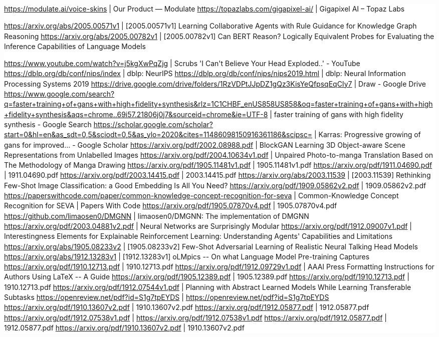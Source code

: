https://modulate.ai/voice-skins | Our Product — Modulate
https://topazlabs.com/gigapixel-ai/ | Gigapixel AI – Topaz Labs

https://arxiv.org/abs/2005.00571v1 | [2005.00571v1] Learning Collaborative Agents with Rule Guidance for Knowledge Graph Reasoning
https://arxiv.org/abs/2005.00782v1 | [2005.00782v1] Can BERT Reason? Logically Equivalent Probes for Evaluating the Inference Capabilities of Language Models

https://www.youtube.com/watch?v=j5kgXwPqZjg | Scrubs 'I Can't Believe Your Head Exploded..' - YouTube
https://dblp.org/db/conf/nips/index | dblp: NeurIPS
https://dblp.org/db/conf/nips/nips2019.html | dblp: Neural Information Processing Systems 2019
https://drive.google.com/drive/folders/1RzVDPtJJpDZ1gQz3KisYeQfpsqEqCIy7 | Draw - Google Drive
https://www.google.com/search?q=faster+training+of+gans+with+high+fidelity+synthesis&rlz=1C1CHBF_enUS858US858&oq=faster+training+of+gans+with+high+fidelity+synthesis&aqs=chrome..69i57.21806j0j7&sourceid=chrome&ie=UTF-8 | faster training of gans with high fidelity synthesis - Google Search
https://scholar.google.com/scholar?start=0&hl=en&as_sdt=0,5&sciodt=0,5&as_ylo=2020&cites=11486098150916361186&scipsc= | Karras: Progressive growing of gans for improved... - Google Scholar
https://arxiv.org/pdf/2002.08988.pdf | BlockGAN Learning 3D Object-aware Scene Representations from Unlabelled Images
https://arxiv.org/pdf/2004.10634v1.pdf | Unpaired Photo-to-manga Translation Based on The Methodology of Manga Drawing
https://arxiv.org/pdf/1905.11481v1.pdf | 1905.11481v1.pdf
https://arxiv.org/pdf/1911.04690.pdf | 1911.04690.pdf
https://arxiv.org/pdf/2003.14415.pdf | 2003.14415.pdf
https://arxiv.org/abs/2003.11539 | [2003.11539] Rethinking Few-Shot Image Classification: a Good Embedding Is All You Need?
https://arxiv.org/pdf/1909.05862v2.pdf | 1909.05862v2.pdf
https://paperswithcode.com/paper/common-knowledge-concept-recognition-for-seva | Common-Knowledge Concept Recognition for SEVA | Papers With Code
https://arxiv.org/pdf/1905.07870v4.pdf | 1905.07870v4.pdf
https://github.com/limaosen0/DMGNN | limaosen0/DMGNN: The implementation of DMGNN
https://arxiv.org/pdf/2003.04881v2.pdf | Neural Networks are Surprisingly Modular
https://arxiv.org/pdf/1912.09007v1.pdf | Interestingness Elements for Explainable Reinforcement Learning: Understanding Agents' Capabilities and Limitations
https://arxiv.org/abs/1905.08233v2 | [1905.08233v2] Few-Shot Adversarial Learning of Realistic Neural Talking Head Models
https://arxiv.org/abs/1912.13283v1 | [1912.13283v1] oLMpics -- On what Language Model Pre-training Captures
https://arxiv.org/pdf/1910.12713.pdf | 1910.12713.pdf
https://arxiv.org/pdf/1912.09729v1.pdf | AAAI Press Formatting Instructions for Authors Using LaTeX -- A Guide
https://arxiv.org/pdf/1905.12389.pdf | 1905.12389.pdf
https://arxiv.org/pdf/1910.12713.pdf | 1910.12713.pdf
https://arxiv.org/pdf/1912.07544v1.pdf | Planning with Abstract Learned Models While Learning Transferable Subtasks
https://openreview.net/pdf?id=S1g7tpEYDS | https://openreview.net/pdf?id=S1g7tpEYDS
https://arxiv.org/pdf/1910.13607v2.pdf | 1910.13607v2.pdf
https://arxiv.org/pdf/1912.05877.pdf | 1912.05877.pdf
https://arxiv.org/pdf/1912.07538v1.pdf | https://arxiv.org/pdf/1912.07538v1.pdf
https://arxiv.org/pdf/1912.05877.pdf | 1912.05877.pdf
https://arxiv.org/pdf/1910.13607v2.pdf | 1910.13607v2.pdf
